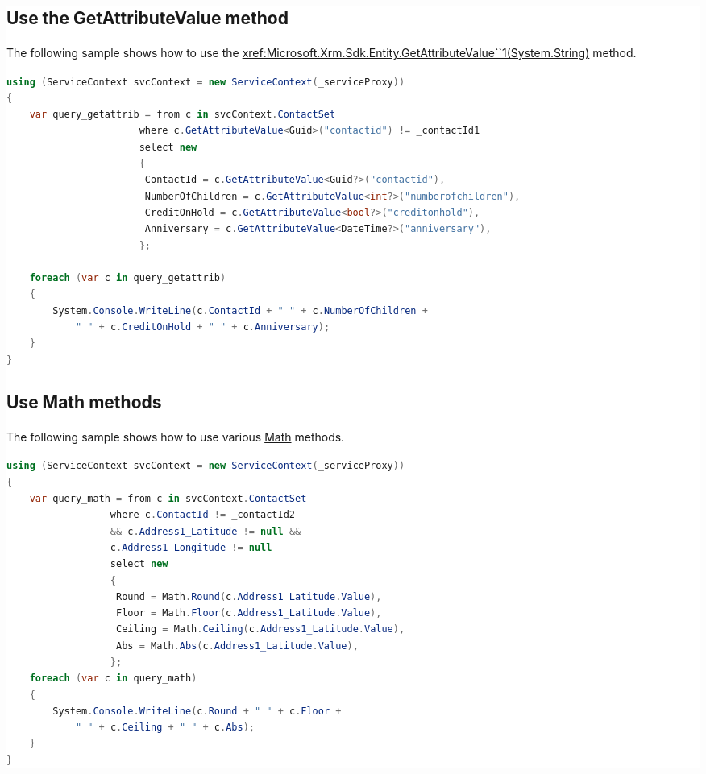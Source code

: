 <a name="BKMK_UsingTheGetAttributeValueMethod"></a>

## Use the GetAttributeValue method

 The following sample shows how to use the <xref:Microsoft.Xrm.Sdk.Entity.GetAttributeValue``1(System.String)> method.  
  
```csharp
using (ServiceContext svcContext = new ServiceContext(_serviceProxy))
{
    var query_getattrib = from c in svcContext.ContactSet
                       where c.GetAttributeValue<Guid>("contactid") != _contactId1
                       select new
                       {
                        ContactId = c.GetAttributeValue<Guid?>("contactid"),
                        NumberOfChildren = c.GetAttributeValue<int?>("numberofchildren"),
                        CreditOnHold = c.GetAttributeValue<bool?>("creditonhold"),
                        Anniversary = c.GetAttributeValue<DateTime?>("anniversary"),
                       };

    foreach (var c in query_getattrib)
    {
        System.Console.WriteLine(c.ContactId + " " + c.NumberOfChildren + 
            " " + c.CreditOnHold + " " + c.Anniversary);
    }
}
```  
  
<a name="mathoperators"></a>

## Use Math methods

 The following sample shows how to use various [Math](/dotnet/api/system.math) methods.  
  
```csharp
using (ServiceContext svcContext = new ServiceContext(_serviceProxy))
{
    var query_math = from c in svcContext.ContactSet
                  where c.ContactId != _contactId2
                  && c.Address1_Latitude != null && 
                  c.Address1_Longitude != null
                  select new
                  {
                   Round = Math.Round(c.Address1_Latitude.Value),
                   Floor = Math.Floor(c.Address1_Latitude.Value),
                   Ceiling = Math.Ceiling(c.Address1_Latitude.Value),
                   Abs = Math.Abs(c.Address1_Latitude.Value),
                  };
    foreach (var c in query_math)
    {
        System.Console.WriteLine(c.Round + " " + c.Floor + 
            " " + c.Ceiling + " " + c.Abs);
    }
}
```  
  